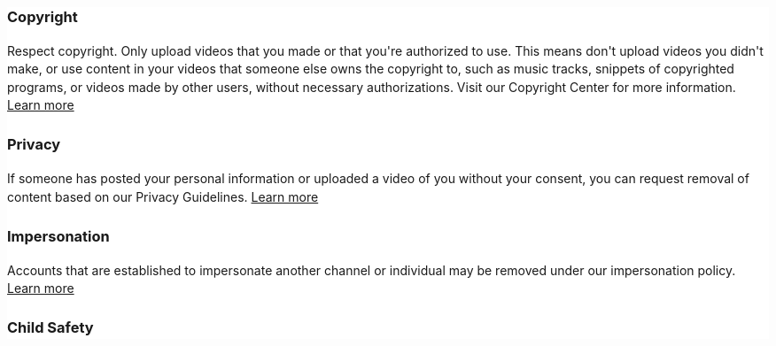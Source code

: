


### Copyright




 Respect copyright. Only upload videos that you made or that you're authorized to use. This means don't upload videos you didn't make, or use content in your videos that someone else owns the copyright to, such as music tracks, snippets of copyrighted programs, or videos made by other users, without necessary authorizations. Visit our Copyright Center for more information.
 [Learn more](/?lite_url=https://www.youtube.com/yt/about/copyright/&s=1&f=1&ts=1567033929&sig=ACgcqhrIbw-SwsLUebllES0EV68XZZNcYA) 












### Privacy




 If someone has posted your personal information or uploaded a video of you without your consent, you can request removal of content based on our Privacy Guidelines.
 [Learn more](/?lite_url=https://support.google.com/youtube/answer/2801895%3Fhl%3Den&s=1&f=1&ts=1567033929&sig=ACgcqhpWkKyoc-Wg7QNE57AXxTPS_TfiAA) 












### Impersonation




 Accounts that are established to impersonate another channel or individual may be removed under our impersonation policy.
 [Learn more](/?lite_url=https://support.google.com/youtube/answer/2801947%3Fhl%3Den&s=1&f=1&ts=1567033929&sig=ACgcqhqa3HkuHRBwsokWgnJLPBoltxPJJA) 












### Child Safety



